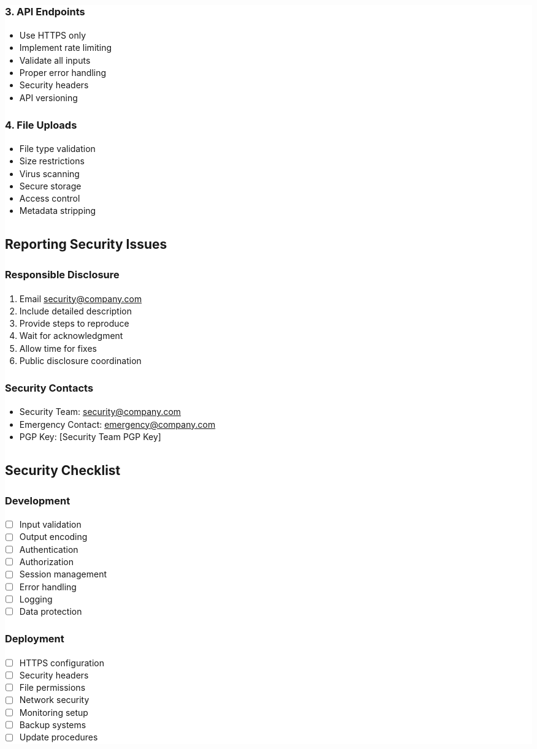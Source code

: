 ### 3. API Endpoints
- Use HTTPS only
- Implement rate limiting
- Validate all inputs
- Proper error handling
- Security headers
- API versioning

### 4. File Uploads
- File type validation
- Size restrictions
- Virus scanning
- Secure storage
- Access control
- Metadata stripping

## Reporting Security Issues

### Responsible Disclosure
1. Email security@company.com
2. Include detailed description
3. Provide steps to reproduce
4. Wait for acknowledgment
5. Allow time for fixes
6. Public disclosure coordination

### Security Contacts
- Security Team: security@company.com
- Emergency Contact: emergency@company.com
- PGP Key: [Security Team PGP Key]

## Security Checklist

### Development
- [ ] Input validation
- [ ] Output encoding
- [ ] Authentication
- [ ] Authorization
- [ ] Session management
- [ ] Error handling
- [ ] Logging
- [ ] Data protection

### Deployment
- [ ] HTTPS configuration
- [ ] Security headers
- [ ] File permissions
- [ ] Network security
- [ ] Monitoring setup
- [ ] Backup systems
- [ ] Update procedures
